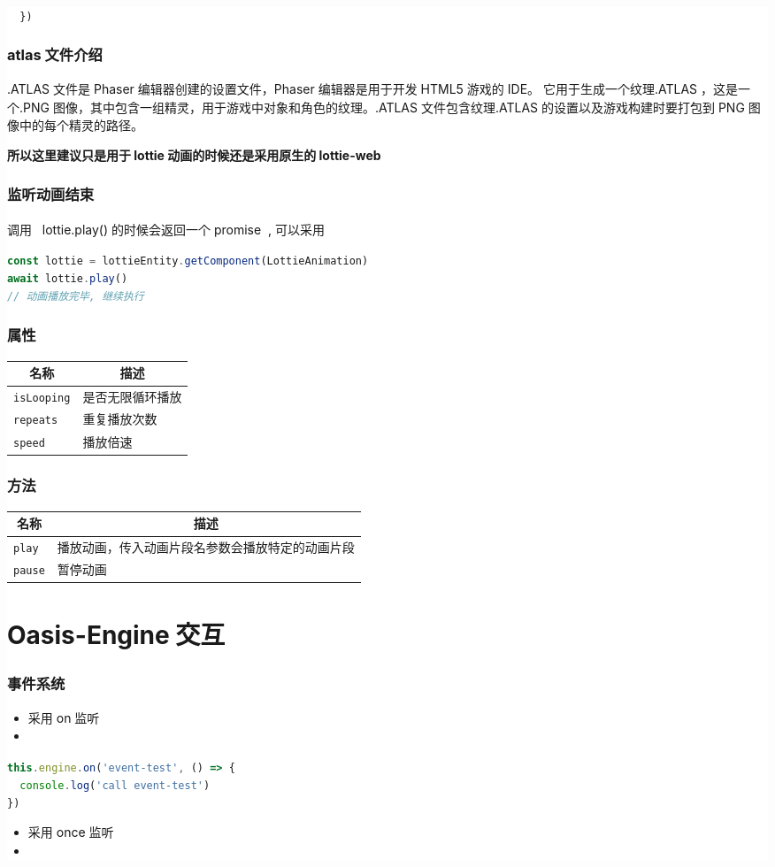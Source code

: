 ```javascript
  })
```

### atlas 文件介绍

.ATLAS 文件是 Phaser 编辑器创建的设置文件，Phaser 编辑器是用于开发 HTML5 游戏的 IDE。 它用于生成一个纹理.ATLAS ，这是一个.PNG 图像，其中包含一组精灵，用于游戏中对象和角色的纹理。.ATLAS 文件包含纹理.ATLAS 的设置以及游戏构建时要打包到 PNG 图像中的每个精灵的路径。

**所以这里建议只是用于 lottie 动画的时候还是采用原生的 lottie-web**

### 监听动画结束

调用   lottie.play() 的时候会返回一个 promise  , 可以采用

```javascript
const lottie = lottieEntity.getComponent(LottieAnimation)
await lottie.play()
// 动画播放完毕, 继续执行
```

### 属性

| 名称        | 描述             |
| ----------- | ---------------- |
| `isLooping` | 是否无限循环播放 |
| `repeats`   | 重复播放次数     |
| `speed`     | 播放倍速         |

### 方法

| 名称    | 描述                                             |
| ------- | ------------------------------------------------ |
| `play`  | 播放动画，传入动画片段名参数会播放特定的动画片段 |
| `pause` | 暂停动画                                         |

# Oasis-Engine 交互

### 事件系统

- 采用 on 监听
-

```javascript
this.engine.on('event-test', () => {
  console.log('call event-test')
})
```

- 采用 once 监听
-
